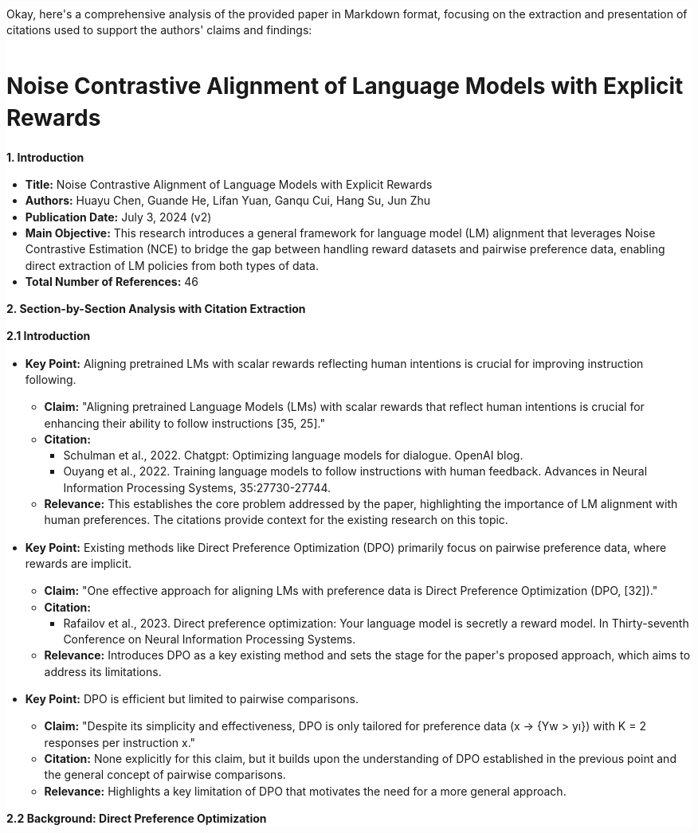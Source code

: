 Okay, here's a comprehensive analysis of the provided paper in Markdown format, focusing on the extraction and presentation of citations used to support the authors' claims and findings:


# Noise Contrastive Alignment of Language Models with Explicit Rewards

**1. Introduction**

- **Title:** Noise Contrastive Alignment of Language Models with Explicit Rewards
- **Authors:** Huayu Chen, Guande He, Lifan Yuan, Ganqu Cui, Hang Su, Jun Zhu
- **Publication Date:** July 3, 2024 (v2)
- **Main Objective:** This research introduces a general framework for language model (LM) alignment that leverages Noise Contrastive Estimation (NCE) to bridge the gap between handling reward datasets and pairwise preference data, enabling direct extraction of LM policies from both types of data.
- **Total Number of References:** 46


**2. Section-by-Section Analysis with Citation Extraction**

**2.1 Introduction**

- **Key Point:** Aligning pretrained LMs with scalar rewards reflecting human intentions is crucial for improving instruction following.
    - **Claim:** "Aligning pretrained Language Models (LMs) with scalar rewards that reflect human intentions is crucial for enhancing their ability to follow instructions [35, 25]."
    - **Citation:** 
        - Schulman et al., 2022. Chatgpt: Optimizing language models for dialogue. OpenAI blog.
        - Ouyang et al., 2022. Training language models to follow instructions with human feedback. Advances in Neural Information Processing Systems, 35:27730-27744.
    - **Relevance:** This establishes the core problem addressed by the paper, highlighting the importance of LM alignment with human preferences. The citations provide context for the existing research on this topic.

- **Key Point:** Existing methods like Direct Preference Optimization (DPO) primarily focus on pairwise preference data, where rewards are implicit.
    - **Claim:** "One effective approach for aligning LMs with preference data is Direct Preference Optimization (DPO, [32])."
    - **Citation:** 
        - Rafailov et al., 2023. Direct preference optimization: Your language model is secretly a reward model. In Thirty-seventh Conference on Neural Information Processing Systems.
    - **Relevance:** Introduces DPO as a key existing method and sets the stage for the paper's proposed approach, which aims to address its limitations.

- **Key Point:** DPO is efficient but limited to pairwise comparisons.
    - **Claim:** "Despite its simplicity and effectiveness, DPO is only tailored for preference data (x → {Yw > yı}) with K = 2 responses per instruction x."
    - **Citation:** None explicitly for this claim, but it builds upon the understanding of DPO established in the previous point and the general concept of pairwise comparisons.
    - **Relevance:** Highlights a key limitation of DPO that motivates the need for a more general approach.


**2.2 Background: Direct Preference Optimization**

